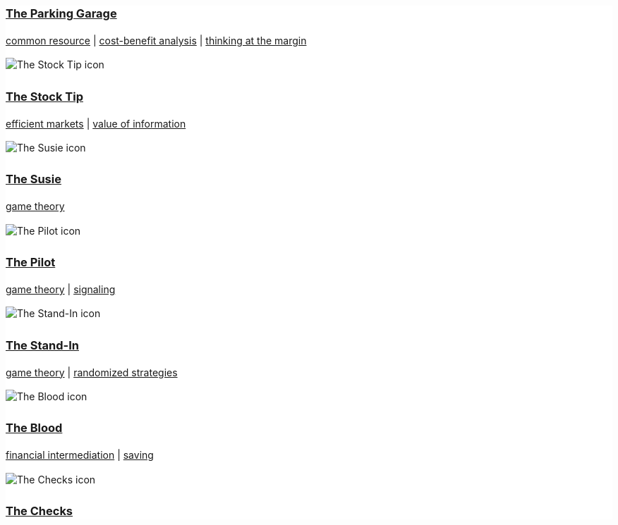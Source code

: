 ### [The Parking Garage](/clip/95/)

[common resource](/concept/common-resource/) | [cost-benefit analysis](/concept/cost-benefit-analysis/) | [thinking at the margin](/concept/thinking-at-the-margin/)
</div>

<div class="clip-listing">
<img src="media/icons/stock_tip_clip3.jpg" alt="The Stock Tip icon">

### [The Stock Tip](/clip/40/)

[efficient markets](/concept/efficient-markets/) | [value of information](/concept/value-of-information/)
</div>

<div class="clip-listing">
<img src="media/icons/seinfeld-george-answering-2.jpg" alt="The Susie icon">

### [The Susie](/clip/99/)

[game theory](/concept/game-theory/)
</div>

<div class="clip-listing">
<img src="media/icons/pilot.jpg" alt="The Pilot icon">

### [The Pilot](/clip/1/)

[game theory](/concept/game-theory/) | [signaling](/concept/signaling/)
</div>

<div class="clip-listing">
<img src="media/icons/standin.jpg" alt="The Stand-In icon">

### [The Stand-In](/clip/101/)

[game theory](/concept/game-theory/) | [randomized strategies](/concept/randomized-strategies/)
</div>

<div class="clip-listing">
<img src="media/icons/blood.jpg" alt="The Blood icon">

### [The Blood](/clip/87/)

[financial intermediation](/concept/financial-intermediation/) | [saving](/concept/saving/)
</div>

<div class="clip-listing">
<img src="media/icons/checks.jpg" alt="The Checks icon">

### [The Checks](/clip/83/)
